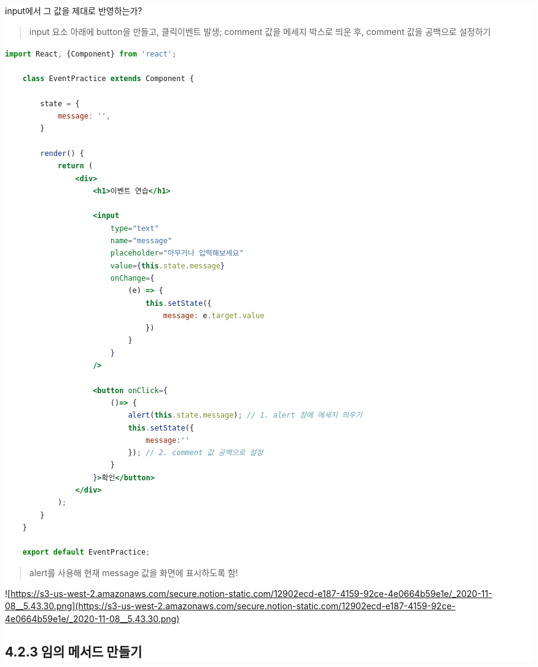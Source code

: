input에서 그 값을 제대로 반영하는가?

> input 요소 아래에 button을 만들고, 클릭이벤트 발생; comment 값을 메세지 박스로 띄운 후, comment 값을 공백으로 설정하기

```jsx
import React, {Component} from 'react';

    class EventPractice extends Component {

        state = {
            message: '',
        }

        render() {
            return (
                <div>
                    <h1>이벤트 연습</h1>

                    <input 
                        type="text"
                        name="message"
                        placeholder="아무거나 입력해보세요"
                        value={this.state.message}
                        onChange={
                            (e) => {
                                this.setState({
                                    message: e.target.value
                                })
                            }
                        }
                    />

                    <button onClick={
                        ()=> {
                            alert(this.state.message); // 1. alert 창에 메세지 띄우기
                            this.setState({
                                message:''
                            }); // 2. comment 값 공백으로 설정
                        }
                    }>확인</button>
                </div>
            );
        }
    }

    export default EventPractice;
```

> alert를 사용해 현재 message 값을 화면에 표시하도록 함!

![https://s3-us-west-2.amazonaws.com/secure.notion-static.com/12902ecd-e187-4159-92ce-4e0664b59e1e/_2020-11-08__5.43.30.png](https://s3-us-west-2.amazonaws.com/secure.notion-static.com/12902ecd-e187-4159-92ce-4e0664b59e1e/_2020-11-08__5.43.30.png)

## 4.2.3 임의 메서드 만들기
